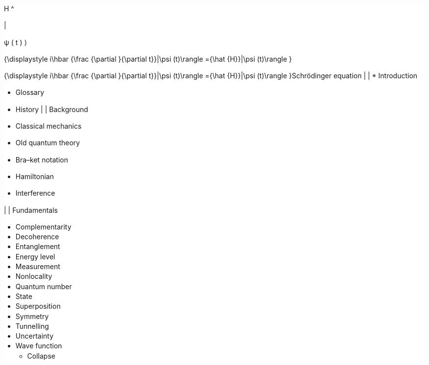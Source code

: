 

H
^




|

ψ
(
t
)
⟩


{\displaystyle i\hbar {\frac {\partial }{\partial t}}|\psi (t)\rangle ={\hat {H}}|\psi (t)\rangle }

{\displaystyle i\hbar {\frac {\partial }{\partial t}}|\psi (t)\rangle ={\hat {H}}|\psi (t)\rangle }Schrödinger equation |
| * Introduction
* Glossary
* History
 |
| Background
* Classical mechanics
* Old quantum theory
* Bra–ket notation



* Hamiltonian
* Interference


 |
| Fundamentals
* Complementarity
* Decoherence
* Entanglement
* Energy level
* Measurement
* Nonlocality
* Quantum number
* State
* Superposition
* Symmetry
* Tunnelling
* Uncertainty
* Wave function
	+ Collapse

